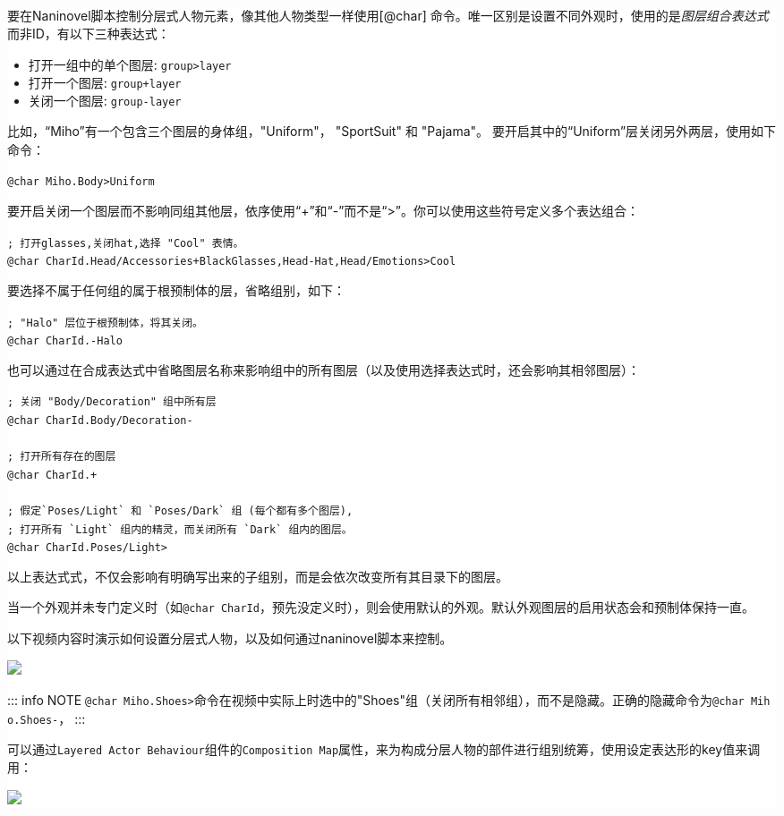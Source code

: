 要在Naninovel脚本控制分层式人物元素，像其他人物类型一样使用[@char] 命令。唯一区别是设置不同外观时，使用的是*图层组合表达式*而非ID，有以下三种表达式：

 - 打开一组中的单个图层: `group>layer`
 - 打开一个图层: `group+layer`
 - 关闭一个图层: `group-layer`

比如，“Miho”有一个包含三个图层的身体组，"Uniform"， "SportSuit" 和 "Pajama"。
要开启其中的“Uniform”层关闭另外两层，使用如下命令：

```nani
@char Miho.Body>Uniform
```

要开启关闭一个图层而不影响同组其他层，依序使用“+”和“-”而不是“>”。你可以使用这些符号定义多个表达组合：


```nani
; 打开glasses,关闭hat,选择 "Cool" 表情。
@char CharId.Head/Accessories+BlackGlasses,Head-Hat,Head/Emotions>Cool
```

要选择不属于任何组的属于根预制体的层，省略组别，如下：


```nani
; "Halo" 层位于根预制体，将其关闭。
@char CharId.-Halo
```


也可以通过在合成表达式中省略图层名称来影响组中的所有图层（以及使用选择表达式时，还会影响其相邻图层）：

```nani
; 关闭 "Body/Decoration" 组中所有层
@char CharId.Body/Decoration-

; 打开所有存在的图层
@char CharId.+

; 假定`Poses/Light` 和 `Poses/Dark` 组 (每个都有多个图层),
; 打开所有 `Light` 组内的精灵，而关闭所有 `Dark` 组内的图层。
@char CharId.Poses/Light>
```

以上表达式式，不仅会影响有明确写出来的子组别，而是会依次改变所有其目录下的图层。

当一个外观并未专门定义时（如`@char CharId`，预先没定义时），则会使用默认的外观。默认外观图层的启用状态会和预制体保持一直。

以下视频内容时演示如何设置分层式人物，以及如何通过naninovel脚本来控制。


![](https://www.youtube.com/watch?v=Bl3kXrg8tiI)

::: info NOTE
`@char Miho.Shoes>`命令在视频中实际上时选中的"Shoes"组（关闭所有相邻组），而不是隐藏。正确的隐藏命令为`@char Miho.Shoes-`，
:::

可以通过`Layered Actor Behaviour`组件的`Composition Map`属性，来为构成分层人物的部件进行组别统筹，使用设定表达形的key值来调用：


![](https://i.gyazo.com/ede5cde3548a3187aa714d3e140750ba.png)
